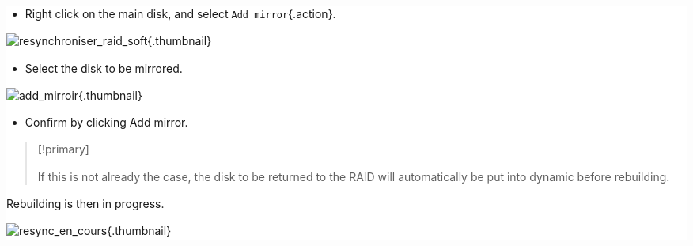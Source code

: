 - Right click on the main disk, and select `Add mirror`{.action}.


![resynchroniser_raid_soft](images/resynchroniser_raid_soft.png){.thumbnail}

- Select the disk to be mirrored.

![add_mirroir](images/add_mirroir.png){.thumbnail}

- Confirm by clicking Add mirror.


> [!primary]
>
> If this is not already the case, the disk to be returned to the RAID will automatically be put into dynamic before rebuilding.
> 

Rebuilding is then in progress.


![resync_en_cours](images/resync_en_cours.png){.thumbnail}